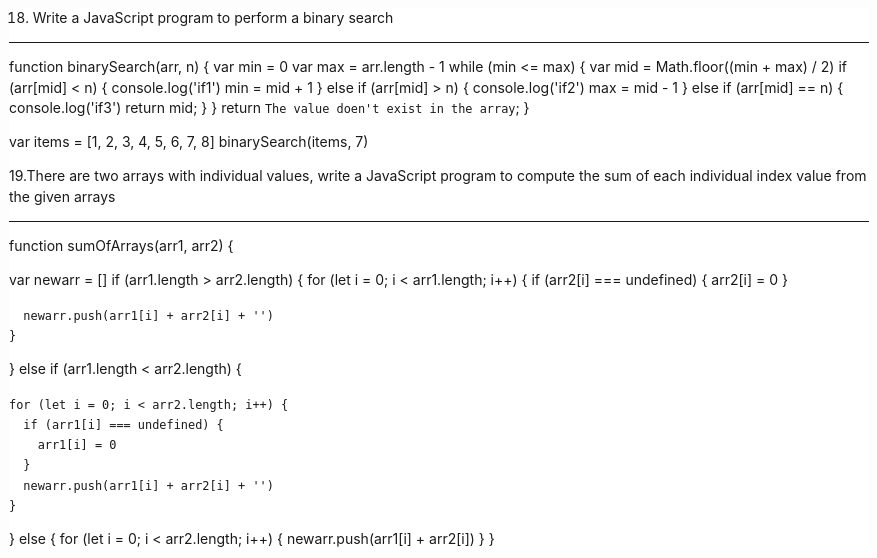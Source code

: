 18. Write a JavaScript program to perform a binary search
**********************************************************
function binarySearch(arr, n) {
  var min = 0
  var max = arr.length - 1
  while (min <= max) {
    var mid = Math.floor((min + max) / 2)
    if (arr[mid] < n) {
      console.log('if1')
      min = mid + 1
    }
    else if (arr[mid] > n) {
      console.log('if2')
      max = mid - 1
    }
    else if (arr[mid] == n) {
      console.log('if3')
      return mid;
    }
  }
  return `The value doen't exist in the array`;
}

var items = [1, 2, 3, 4, 5, 6, 7, 8]
binarySearch(items, 7)


19.There are two arrays with individual values, write a JavaScript program to compute the sum of each individual index value from the given arrays

**************************************************************************************************************************************



function sumOfArrays(arr1, arr2) {

  var newarr = []
  if (arr1.length > arr2.length) {
    for (let i = 0; i < arr1.length; i++) {
      if (arr2[i] === undefined) {
        arr2[i] = 0
      }

      newarr.push(arr1[i] + arr2[i] + '')
    }
  }
  else if (arr1.length < arr2.length) {

    for (let i = 0; i < arr2.length; i++) {
      if (arr1[i] === undefined) {
        arr1[i] = 0
      }
      newarr.push(arr1[i] + arr2[i] + '')
    }
  }
  else {
    for (let i = 0; i < arr2.length; i++) {
      newarr.push(arr1[i] + arr2[i])
    }
  }
